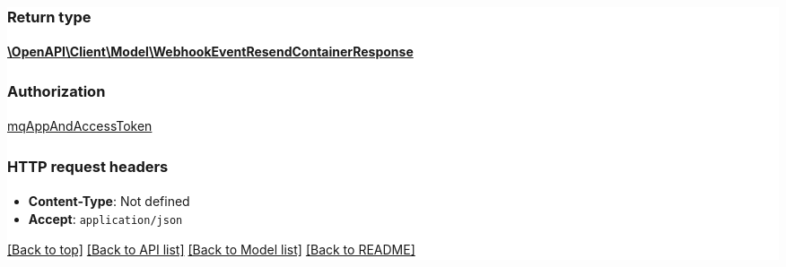 ### Return type

[**\OpenAPI\Client\Model\WebhookEventResendContainerResponse**](../Model/WebhookEventResendContainerResponse.md)

### Authorization

[mqAppAndAccessToken](../../README.md#mqAppAndAccessToken)

### HTTP request headers

- **Content-Type**: Not defined
- **Accept**: `application/json`

[[Back to top]](#) [[Back to API list]](../../README.md#endpoints)
[[Back to Model list]](../../README.md#models)
[[Back to README]](../../README.md)
